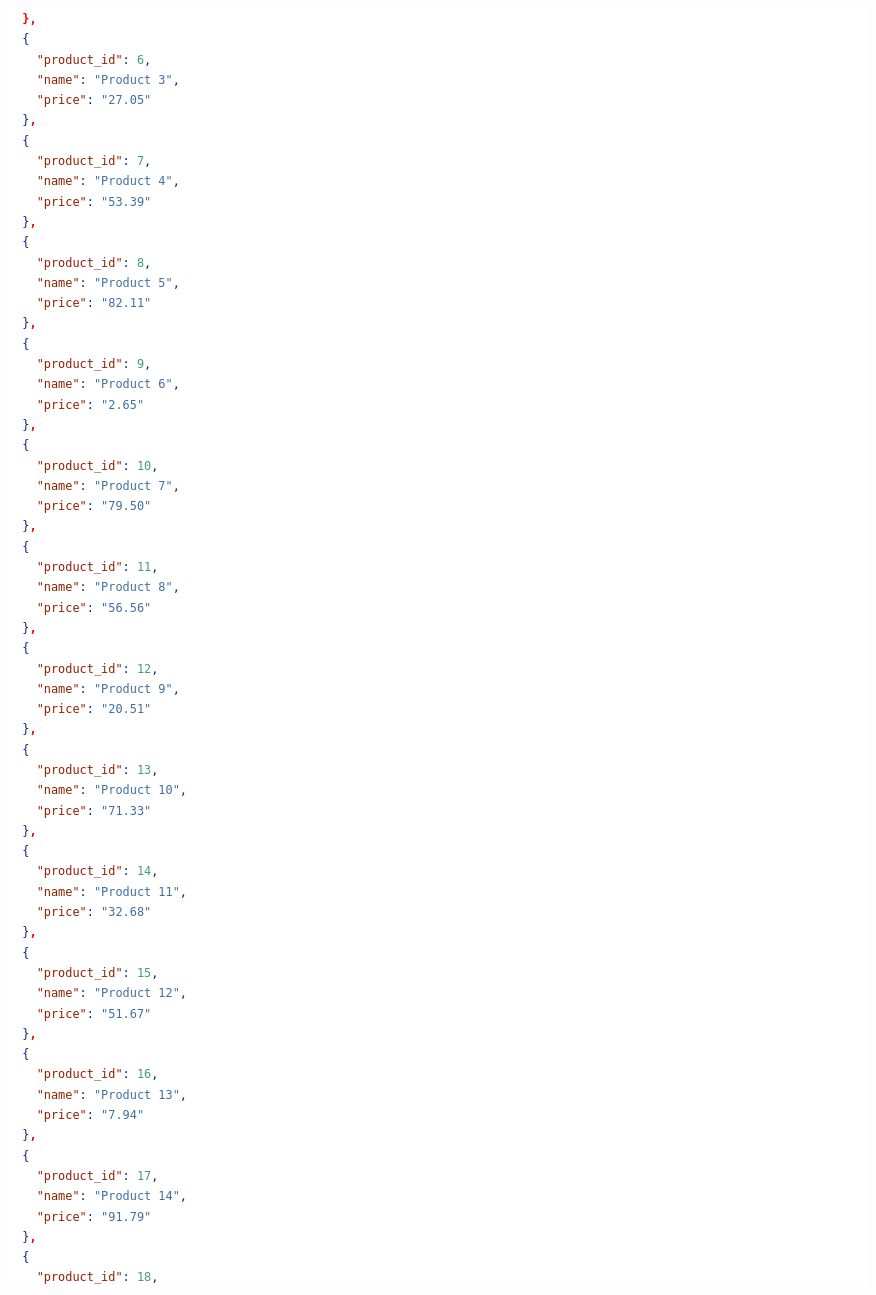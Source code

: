 ```json
  },
  {
    "product_id": 6,
    "name": "Product 3",
    "price": "27.05"
  },
  {
    "product_id": 7,
    "name": "Product 4",
    "price": "53.39"
  },
  {
    "product_id": 8,
    "name": "Product 5",
    "price": "82.11"
  },
  {
    "product_id": 9,
    "name": "Product 6",
    "price": "2.65"
  },
  {
    "product_id": 10,
    "name": "Product 7",
    "price": "79.50"
  },
  {
    "product_id": 11,
    "name": "Product 8",
    "price": "56.56"
  },
  {
    "product_id": 12,
    "name": "Product 9",
    "price": "20.51"
  },
  {
    "product_id": 13,
    "name": "Product 10",
    "price": "71.33"
  },
  {
    "product_id": 14,
    "name": "Product 11",
    "price": "32.68"
  },
  {
    "product_id": 15,
    "name": "Product 12",
    "price": "51.67"
  },
  {
    "product_id": 16,
    "name": "Product 13",
    "price": "7.94"
  },
  {
    "product_id": 17,
    "name": "Product 14",
    "price": "91.79"
  },
  {
    "product_id": 18,
```